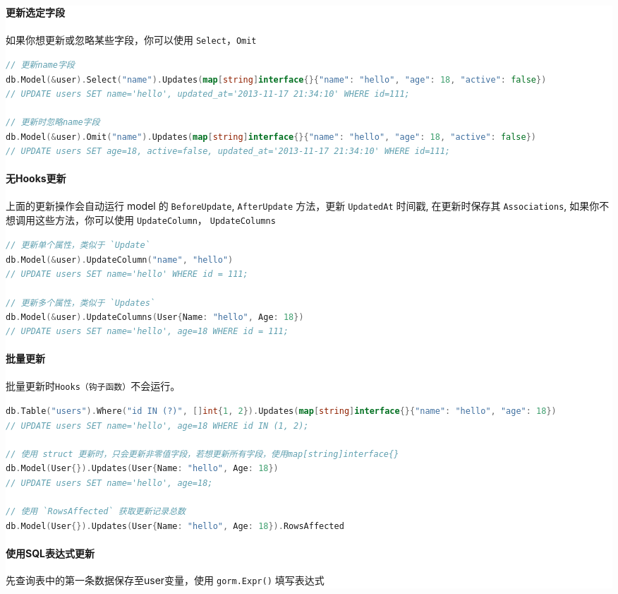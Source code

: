 

#### 更新选定字段

如果你想更新或忽略某些字段，你可以使用 `Select`，`Omit`

```go
// 更新name字段
db.Model(&user).Select("name").Updates(map[string]interface{}{"name": "hello", "age": 18, "active": false})
// UPDATE users SET name='hello', updated_at='2013-11-17 21:34:10' WHERE id=111;

// 更新时忽略name字段
db.Model(&user).Omit("name").Updates(map[string]interface{}{"name": "hello", "age": 18, "active": false})
// UPDATE users SET age=18, active=false, updated_at='2013-11-17 21:34:10' WHERE id=111;
```



#### 无Hooks更新

上面的更新操作会自动运行 model 的 `BeforeUpdate`, `AfterUpdate` 方法，更新 `UpdatedAt` 时间戳, 在更新时保存其 `Associations`, 如果你不想调用这些方法，你可以使用 `UpdateColumn`， `UpdateColumns`

```go
// 更新单个属性，类似于 `Update`
db.Model(&user).UpdateColumn("name", "hello")
// UPDATE users SET name='hello' WHERE id = 111;

// 更新多个属性，类似于 `Updates`
db.Model(&user).UpdateColumns(User{Name: "hello", Age: 18})
// UPDATE users SET name='hello', age=18 WHERE id = 111;
```



#### 批量更新

批量更新时`Hooks（钩子函数）`不会运行。

```go
db.Table("users").Where("id IN (?)", []int{1, 2}).Updates(map[string]interface{}{"name": "hello", "age": 18})
// UPDATE users SET name='hello', age=18 WHERE id IN (1, 2);

// 使用 struct 更新时，只会更新非零值字段，若想更新所有字段，使用map[string]interface{}
db.Model(User{}).Updates(User{Name: "hello", Age: 18})
// UPDATE users SET name='hello', age=18;

// 使用 `RowsAffected` 获取更新记录总数
db.Model(User{}).Updates(User{Name: "hello", Age: 18}).RowsAffected
```



#### 使用SQL表达式更新

先查询表中的第一条数据保存至user变量，使用 `gorm.Expr()` 填写表达式
